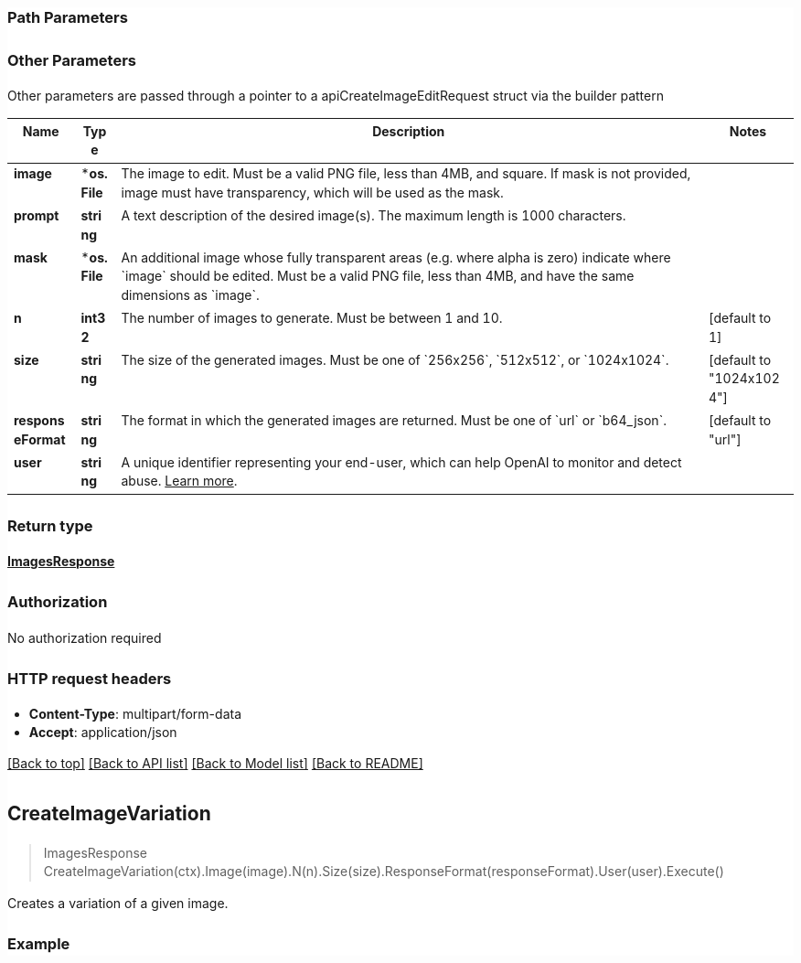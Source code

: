 
### Path Parameters



### Other Parameters

Other parameters are passed through a pointer to a apiCreateImageEditRequest struct via the builder pattern


Name | Type | Description  | Notes
------------- | ------------- | ------------- | -------------
 **image** | ***os.File** | The image to edit. Must be a valid PNG file, less than 4MB, and square. If mask is not provided, image must have transparency, which will be used as the mask. | 
 **prompt** | **string** | A text description of the desired image(s). The maximum length is 1000 characters. | 
 **mask** | ***os.File** | An additional image whose fully transparent areas (e.g. where alpha is zero) indicate where &#x60;image&#x60; should be edited. Must be a valid PNG file, less than 4MB, and have the same dimensions as &#x60;image&#x60;. | 
 **n** | **int32** | The number of images to generate. Must be between 1 and 10. | [default to 1]
 **size** | **string** | The size of the generated images. Must be one of &#x60;256x256&#x60;, &#x60;512x512&#x60;, or &#x60;1024x1024&#x60;. | [default to &quot;1024x1024&quot;]
 **responseFormat** | **string** | The format in which the generated images are returned. Must be one of &#x60;url&#x60; or &#x60;b64_json&#x60;. | [default to &quot;url&quot;]
 **user** | **string** | A unique identifier representing your end-user, which can help OpenAI to monitor and detect abuse. [Learn more](/docs/guides/safety-best-practices/end-user-ids).  | 

### Return type

[**ImagesResponse**](ImagesResponse.md)

### Authorization

No authorization required

### HTTP request headers

- **Content-Type**: multipart/form-data
- **Accept**: application/json

[[Back to top]](#) [[Back to API list]](../README.md#documentation-for-api-endpoints)
[[Back to Model list]](../README.md#documentation-for-models)
[[Back to README]](../README.md)


## CreateImageVariation

> ImagesResponse CreateImageVariation(ctx).Image(image).N(n).Size(size).ResponseFormat(responseFormat).User(user).Execute()

Creates a variation of a given image.

### Example
